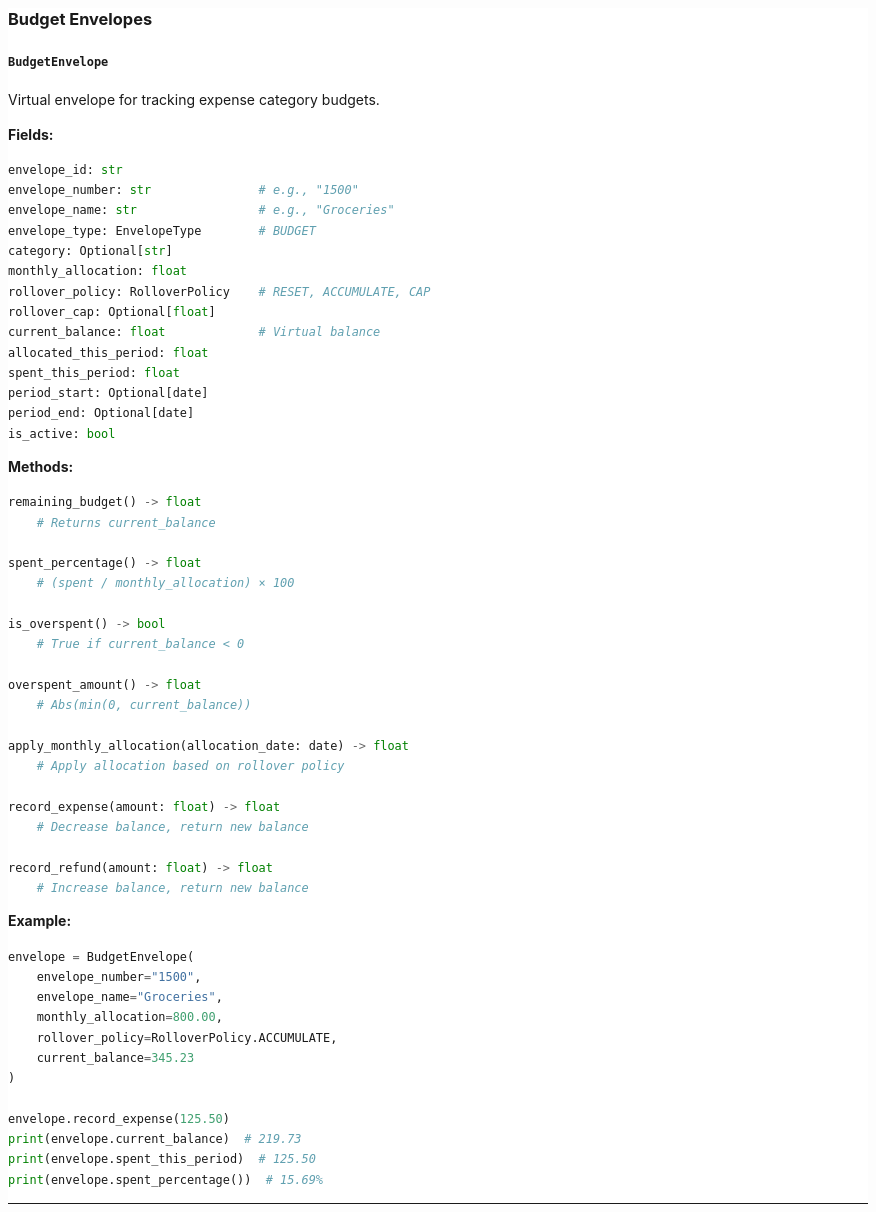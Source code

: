 
### Budget Envelopes

#### `BudgetEnvelope`
Virtual envelope for tracking expense category budgets.

**Fields:**
```python
envelope_id: str
envelope_number: str               # e.g., "1500"
envelope_name: str                 # e.g., "Groceries"
envelope_type: EnvelopeType        # BUDGET
category: Optional[str]
monthly_allocation: float
rollover_policy: RolloverPolicy    # RESET, ACCUMULATE, CAP
rollover_cap: Optional[float]
current_balance: float             # Virtual balance
allocated_this_period: float
spent_this_period: float
period_start: Optional[date]
period_end: Optional[date]
is_active: bool
```

**Methods:**
```python
remaining_budget() -> float
    # Returns current_balance

spent_percentage() -> float
    # (spent / monthly_allocation) × 100

is_overspent() -> bool
    # True if current_balance < 0

overspent_amount() -> float
    # Abs(min(0, current_balance))

apply_monthly_allocation(allocation_date: date) -> float
    # Apply allocation based on rollover policy

record_expense(amount: float) -> float
    # Decrease balance, return new balance

record_refund(amount: float) -> float
    # Increase balance, return new balance
```

**Example:**
```python
envelope = BudgetEnvelope(
    envelope_number="1500",
    envelope_name="Groceries",
    monthly_allocation=800.00,
    rollover_policy=RolloverPolicy.ACCUMULATE,
    current_balance=345.23
)

envelope.record_expense(125.50)
print(envelope.current_balance)  # 219.73
print(envelope.spent_this_period)  # 125.50
print(envelope.spent_percentage())  # 15.69%
```

---